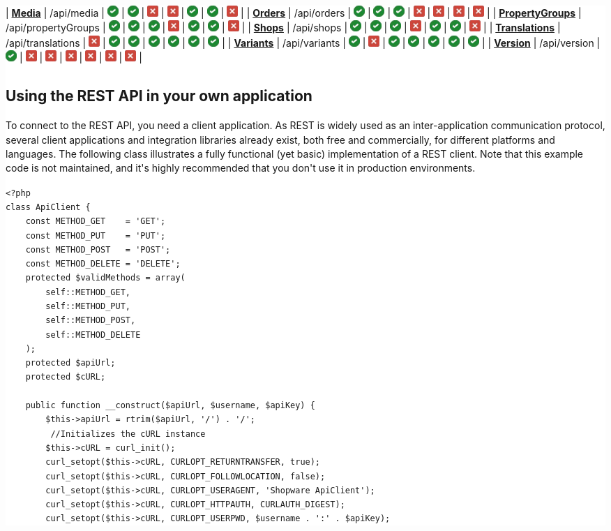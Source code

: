 | **[Media](api-resource-media/)**                  				|  /api/media                 |  ![Yes](img/yes.png)   | ![Yes](img/yes.png) | ![No](img/no.png)   | ![No](img/no.png)    | ![Yes](img/yes.png)  | ![Yes](img/yes.png) | ![No](img/no.png)   |
| **[Orders](api-resource-orders/)**                 				|  /api/orders                |  ![Yes](img/yes.png)   | ![Yes](img/yes.png) | ![Yes](img/yes.png) | ![No](img/no.png)    | ![No](img/no.png)    | ![No](img/no.png)   | ![No](img/no.png)   |
| **[PropertyGroups](api-resource-property-group/)**		       	|  /api/propertyGroups        |  ![Yes](img/yes.png)   | ![Yes](img/yes.png) | ![Yes](img/yes.png) | ![No](img/no.png)    | ![Yes](img/yes.png)  | ![Yes](img/yes.png) | ![No](img/no.png)   |
| **[Shops](api-resource-shops/)**				                    |  /api/shops                 |  ![Yes](img/yes.png)   | ![Yes](img/yes.png) | ![Yes](img/yes.png) | ![No](img/no.png)    | ![Yes](img/yes.png)  | ![Yes](img/yes.png) | ![No](img/no.png)   |
| **[Translations](api-resource-translation/)**           			|  /api/translations          |  ![No](img/no.png)     | ![Yes](img/yes.png) | ![Yes](img/yes.png) | ![Yes](img/yes.png)  | ![Yes](img/yes.png)  | ![Yes](img/yes.png) | ![Yes](img/yes.png) |
| **[Variants](api-resource-variants/)**             				|  /api/variants              |  ![Yes](img/yes.png)   | ![No](img/no.png)   | ![Yes](img/yes.png) | ![Yes](img/yes.png)  | ![Yes](img/yes.png)  | ![Yes](img/yes.png) | ![Yes](img/yes.png) |
| **[Version](api-resource-version/)**				                |  /api/version               |  ![Yes](img/yes.png)   | ![No](img/no.png) 	 | ![No](img/no.png)   | ![No](img/no.png)    | ![No](img/no.png)    | ![No](img/no.png)   | ![No](img/no.png)   |

## Using the REST API in your own application

To connect to the REST API, you need a client application. As REST is widely used as an inter-application communication protocol, several client applications and integration libraries already exist, both free and commercially, for different platforms and languages. The following class illustrates a fully functional (yet basic) implementation of a REST client. Note that this example code is not maintained, and it's highly recommended that you don't use it in production environments.

```
<?php
class ApiClient {
    const METHOD_GET    = 'GET';
    const METHOD_PUT    = 'PUT';
    const METHOD_POST   = 'POST';
    const METHOD_DELETE = 'DELETE';
    protected $validMethods = array(
        self::METHOD_GET,
        self::METHOD_PUT,
        self::METHOD_POST,
        self::METHOD_DELETE
    );
    protected $apiUrl;
    protected $cURL;

    public function __construct($apiUrl, $username, $apiKey) {
        $this->apiUrl = rtrim($apiUrl, '/') . '/';
         //Initializes the cURL instance
        $this->cURL = curl_init();
        curl_setopt($this->cURL, CURLOPT_RETURNTRANSFER, true);
        curl_setopt($this->cURL, CURLOPT_FOLLOWLOCATION, false);
        curl_setopt($this->cURL, CURLOPT_USERAGENT, 'Shopware ApiClient');
        curl_setopt($this->cURL, CURLOPT_HTTPAUTH, CURLAUTH_DIGEST);
        curl_setopt($this->cURL, CURLOPT_USERPWD, $username . ':' . $apiKey);
```